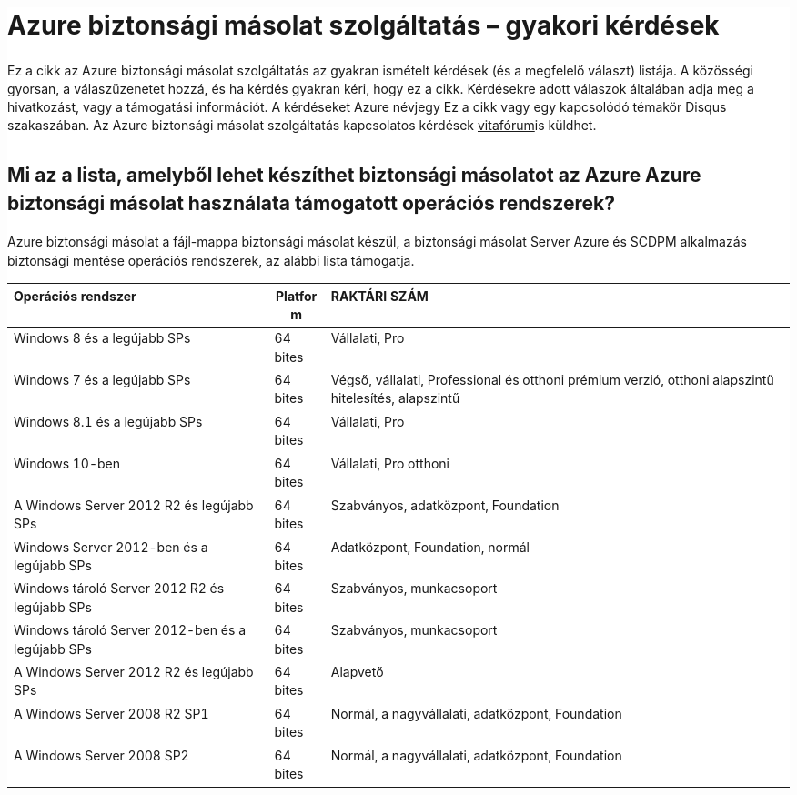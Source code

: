 <properties
   pageTitle="Azure biztonsági gyakran ismételt kérdések |} Microsoft Azure"
   description="Gyakori kérdések a biztonsági szolgáltatás, biztonsági ügynök, biztonsági mentése és az adatmegőrzési helyreállítási, biztonsági és egyéb biztonsági mentése és katasztrófa helyreállítási gyakori kérdésekre adott válaszok."
   services="backup"
   documentationCenter=""
   authors="markgalioto"
   manager="jwhit"
   editor=""
   keywords="biztonsági mentési és katasztrófa helyreállítási; biztonsági másolat szolgáltatás"/>

<tags
   ms.service="backup"
   ms.workload="storage-backup-recovery"
     ms.tgt_pltfrm="na"
     ms.devlang="na"
     ms.topic="get-started-article"
     ms.date="10/21/2016"
     ms.author="trinadhk; giridham; arunak; markgal; jimpark;"/>

# <a name="azure-backup-service--faq"></a>Azure biztonsági másolat szolgáltatás – gyakori kérdések


Ez a cikk az Azure biztonsági másolat szolgáltatás az gyakran ismételt kérdések (és a megfelelő választ) listája. A közösségi gyorsan, a válaszüzenetet hozzá, és ha kérdés gyakran kéri, hogy ez a cikk. Kérdésekre adott válaszok általában adja meg a hivatkozást, vagy a támogatási információt. A kérdéseket Azure névjegy Ez a cikk vagy egy kapcsolódó témakör Disqus szakaszában. Az Azure biztonsági másolat szolgáltatás kapcsolatos kérdések [vitafórum](https://social.msdn.microsoft.com/forums/azure/home?forum=windowsazureonlinebackup)is küldhet.


## <a name="what-is-the-list-of-supported-operating-systems-from-which-i-can-back-up-to-azure-using-azure-backup-br"></a>Mi az a lista, amelyből lehet készíthet biztonsági másolatot az Azure Azure biztonsági másolat használata támogatott operációs rendszerek? <br/>
Azure biztonsági másolat a fájl-mappa biztonsági másolat készül, a biztonsági másolat Server Azure és SCDPM alkalmazás biztonsági mentése operációs rendszerek, az alábbi lista támogatja.

| Operációs rendszer        | Platform           | RAKTÁRI SZÁM  |
| :------------- |-------------| :-----|
| Windows 8 és a legújabb SPs      | 64 bites | Vállalati, Pro |
| Windows 7 és a legújabb SPs      | 64 bites | Végső, vállalati, Professional és otthoni prémium verzió, otthoni alapszintű hitelesítés, alapszintű |
| Windows 8.1 és a legújabb SPs | 64 bites      |    Vállalati, Pro |
| Windows 10-ben      | 64 bites | Vállalati, Pro otthoni |
|A Windows Server 2012 R2 és legújabb SPs| 64 bites| Szabványos, adatközpont, Foundation|
|Windows Server 2012-ben és a legújabb SPs|    64 bites| Adatközpont, Foundation, normál|
|Windows tároló Server 2012 R2 és legújabb SPs  |64 bites|    Szabványos, munkacsoport|
|Windows tároló Server 2012-ben és a legújabb SPs |64 bites |Szabványos, munkacsoport
|A Windows Server 2012 R2 és legújabb SPs  |64 bites|    Alapvető|
|A Windows Server 2008 R2 SP1 |64 bites|    Normál, a nagyvállalati, adatközpont, Foundation|
|A Windows Server 2008 SP2    |64 bites|    Normál, a nagyvállalati, adatközpont, Foundation|
